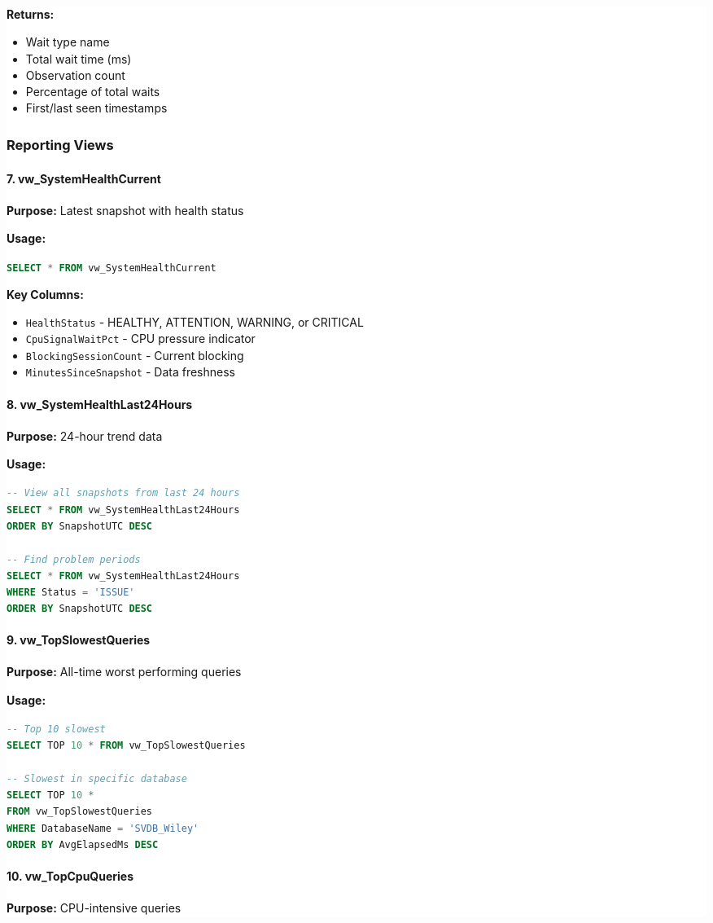 **Returns:**
- Wait type name
- Total wait time (ms)
- Observation count
- Percentage of total waits
- First/last seen timestamps

### Reporting Views

#### 7. vw_SystemHealthCurrent
**Purpose:** Latest snapshot with health status

**Usage:**
```sql
SELECT * FROM vw_SystemHealthCurrent
```

**Key Columns:**
- `HealthStatus` - HEALTHY, ATTENTION, WARNING, or CRITICAL
- `CpuSignalWaitPct` - CPU pressure indicator
- `BlockingSessionCount` - Current blocking
- `MinutesSinceSnapshot` - Data freshness

#### 8. vw_SystemHealthLast24Hours
**Purpose:** 24-hour trend data

**Usage:**
```sql
-- View all snapshots from last 24 hours
SELECT * FROM vw_SystemHealthLast24Hours
ORDER BY SnapshotUTC DESC

-- Find problem periods
SELECT * FROM vw_SystemHealthLast24Hours
WHERE Status = 'ISSUE'
ORDER BY SnapshotUTC DESC
```

#### 9. vw_TopSlowestQueries
**Purpose:** All-time worst performing queries

**Usage:**
```sql
-- Top 10 slowest
SELECT TOP 10 * FROM vw_TopSlowestQueries

-- Slowest in specific database
SELECT TOP 10 *
FROM vw_TopSlowestQueries
WHERE DatabaseName = 'SVDB_Wiley'
ORDER BY AvgElapsedMs DESC
```

#### 10. vw_TopCpuQueries
**Purpose:** CPU-intensive queries
